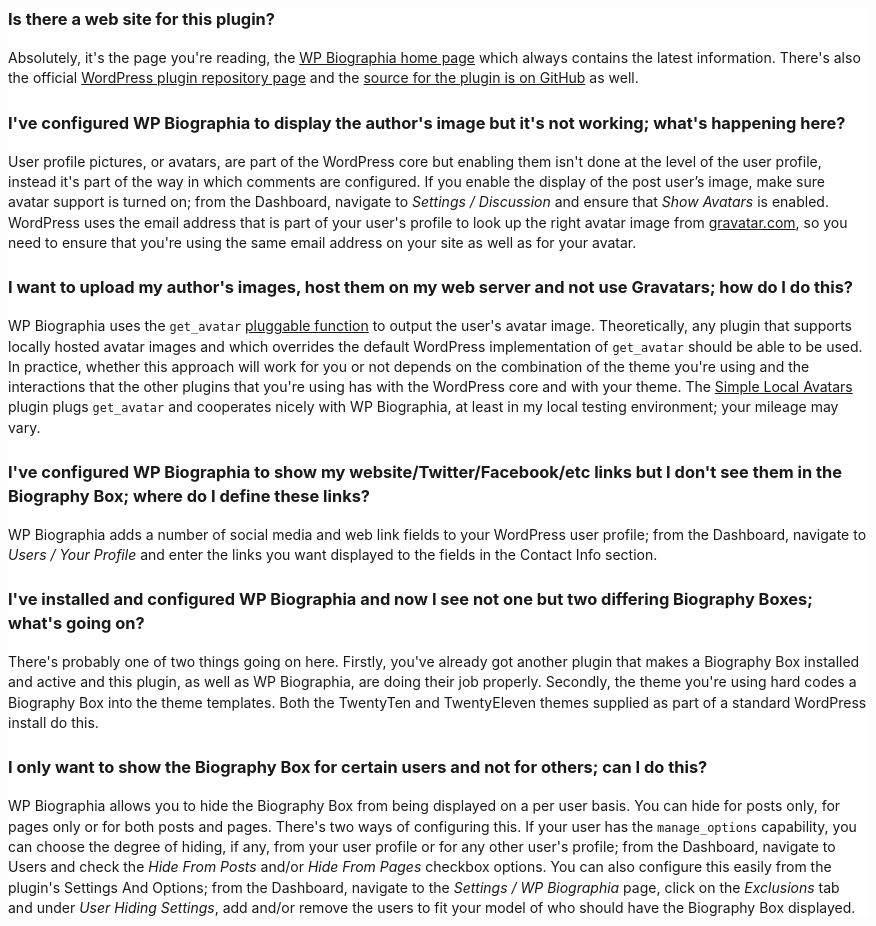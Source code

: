 <h3><a name="faq2"></a>Is there a web site for this plugin?</h3>

<p>Absolutely, it's the page you're reading, the <a href="/pages/codeage/wp-biographia/" target="_blank">WP Biographia home page</a> which always contains the latest information. There's also the official <a href="http://wordpress.org/extend/plugins/wp-biographia/" target="_blank">WordPress plugin repository page</a> and the <a href="http://vicchi.github.com/wp-biographia/" target="_blank">source for the plugin is on GitHub</a> as well.</p>

<h3><a name="faq3"></a>I've configured WP Biographia to display the author's image but it's not working; what's happening here?</h3>

<p>User profile pictures, or avatars, are part of the WordPress core but enabling them isn't done at the level of the user profile, instead it's part of the way in which comments are configured. If you enable the display of the post user’s image, make sure avatar support is turned on; from the Dashboard, navigate to <em>Settings / Discussion</em> and ensure that <em>Show Avatars</em> is enabled. WordPress uses the email address that is part of your user's profile to look up the right avatar image from <a href="http://gravatar.com/">gravatar.com</a>, so you need to ensure that you're using the same email address on your site as well as for your avatar.</p>

<h3><a name="faq4"></a>I want to upload my author's images, host them on my web server and not use Gravatars; how do I do this?</h3>

<p>WP Biographia uses the <code>get_avatar</code> <a href="http://codex.wordpress.org/Pluggable_Functions">pluggable function</a> to output the user's avatar image. Theoretically, any plugin that supports locally hosted avatar images and which overrides the default WordPress implementation of <code>get_avatar</code> should be able to be used. In practice, whether this approach will work for you or not depends on the combination of the theme you're using and the interactions that the other plugins that you're using has with the WordPress core and with your theme. The <a href="http://wordpress.org/extend/plugins/simple-local-avatars/">Simple Local Avatars</a> plugin plugs <code>get_avatar</code> and cooperates nicely with WP Biographia, at least in my local testing environment; your mileage may vary.</p>

<h3><a name="faq5"></a>I've configured WP Biographia to show my website/Twitter/Facebook/etc links but I don't see them in the Biography Box; where do I define these links?</h3>

<p>WP Biographia adds a number of social media and web link fields to your WordPress user profile; from the Dashboard, navigate to <em>Users / Your Profile</em> and enter the links you want displayed to the fields in the Contact Info section.</p>

<h3><a name="faq6"></a>I've installed and configured WP Biographia and now I see not one but two differing Biography Boxes; what's going on?</h3>

<p>There's probably one of two things going on here. Firstly, you've already got another plugin that makes a Biography Box installed and active and this plugin, as well as WP Biographia, are doing their job properly. Secondly, the theme you're using hard codes a Biography Box into the theme templates. Both the TwentyTen and TwentyEleven themes supplied as part of a standard WordPress install do this.</p>

<h3><a name="faq7"></a>I only want to show the Biography Box for certain users and not for others; can I do this?</h3>

<p>WP Biographia allows you to hide the Biography Box from being displayed on a per user basis. You can hide for posts only, for pages only or for both posts and pages. There's two ways of configuring this. If your user has the <code>manage_options</code> capability, you can choose the degree of hiding, if any, from your user profile or for any other user's profile; from the Dashboard, navigate to Users and check the <em>Hide From Posts</em> and/or <em>Hide From Pages</em> checkbox options. You can also configure this easily from the plugin's Settings And Options; from the Dashboard, navigate to the <em>Settings / WP Biographia</em> page, click on the <em>Exclusions</em> tab and under <em>User Hiding Settings</em>, add and/or remove the users to fit your model of who should have the Biography Box displayed.</p>
